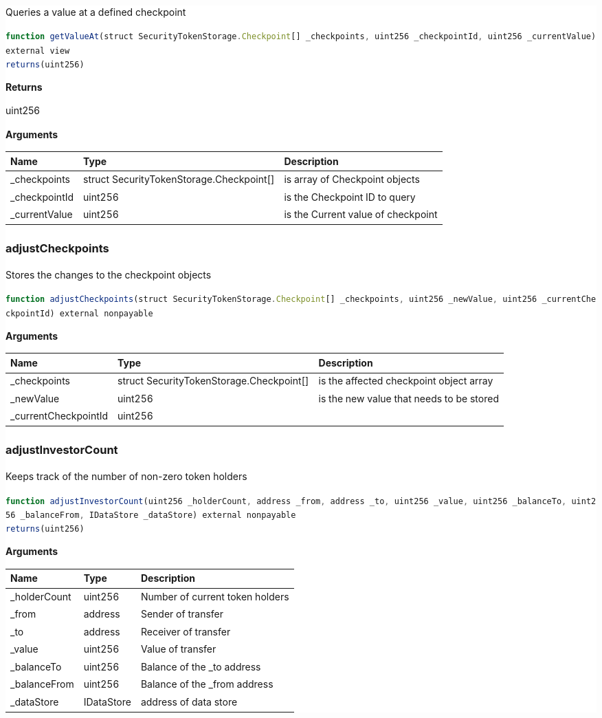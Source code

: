 Queries a value at a defined checkpoint

```javascript
function getValueAt(struct SecurityTokenStorage.Checkpoint[] _checkpoints, uint256 _checkpointId, uint256 _currentValue) external view
returns(uint256)
```

**Returns**

uint256

**Arguments**

| Name | Type | Description |
| :--- | :--- | :--- |
| \_checkpoints | struct SecurityTokenStorage.Checkpoint\[\] | is array of Checkpoint objects |
| \_checkpointId | uint256 | is the Checkpoint ID to query |
| \_currentValue | uint256 | is the Current value of checkpoint |

### adjustCheckpoints

Stores the changes to the checkpoint objects

```javascript
function adjustCheckpoints(struct SecurityTokenStorage.Checkpoint[] _checkpoints, uint256 _newValue, uint256 _currentCheckpointId) external nonpayable
```

**Arguments**

| Name | Type | Description |
| :--- | :--- | :--- |
| \_checkpoints | struct SecurityTokenStorage.Checkpoint\[\] | is the affected checkpoint object array |
| \_newValue | uint256 | is the new value that needs to be stored |
| \_currentCheckpointId | uint256 |  |

### adjustInvestorCount

Keeps track of the number of non-zero token holders

```javascript
function adjustInvestorCount(uint256 _holderCount, address _from, address _to, uint256 _value, uint256 _balanceTo, uint256 _balanceFrom, IDataStore _dataStore) external nonpayable
returns(uint256)
```

**Arguments**

| Name | Type | Description |
| :--- | :--- | :--- |
| \_holderCount | uint256 | Number of current token holders |
| \_from | address | Sender of transfer |
| \_to | address | Receiver of transfer |
| \_value | uint256 | Value of transfer |
| \_balanceTo | uint256 | Balance of the \_to address |
| \_balanceFrom | uint256 | Balance of the \_from address |
| \_dataStore | IDataStore | address of data store |
